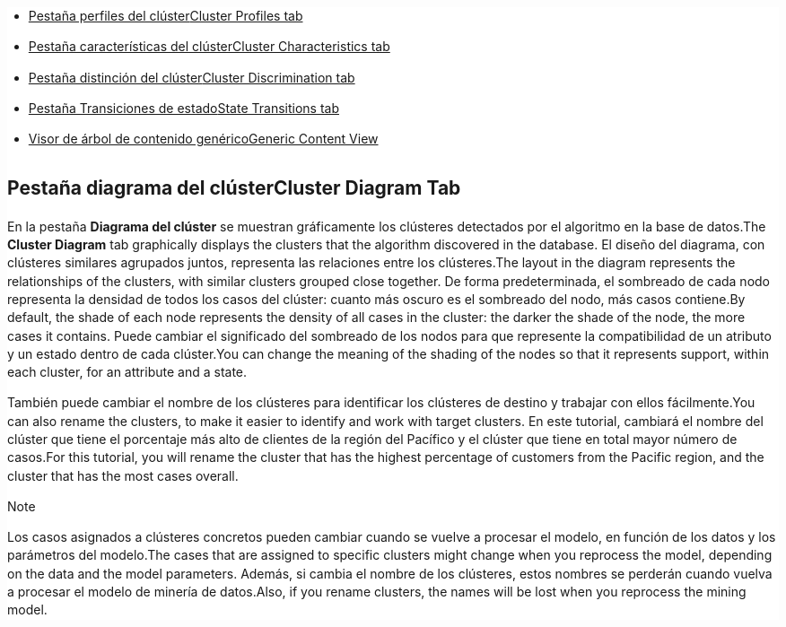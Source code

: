 -   [<span data-ttu-id="960fe-107">Pestaña perfiles del clúster</span><span class="sxs-lookup"><span data-stu-id="960fe-107">Cluster Profiles tab</span></span>](#bkmk_CProfiles)  
  
-   [<span data-ttu-id="960fe-108">Pestaña características del clúster</span><span class="sxs-lookup"><span data-stu-id="960fe-108">Cluster Characteristics tab</span></span>](#bkmk_CChars)  
  
-   [<span data-ttu-id="960fe-109">Pestaña distinción del clúster</span><span class="sxs-lookup"><span data-stu-id="960fe-109">Cluster Discrimination tab</span></span>](#bkmk_CDiscrim2)  
  
-   [<span data-ttu-id="960fe-110">Pestaña Transiciones de estado</span><span class="sxs-lookup"><span data-stu-id="960fe-110">State Transitions tab</span></span>](#bkmk_StateTran)  
  
-   [<span data-ttu-id="960fe-111">Visor de árbol de contenido genérico</span><span class="sxs-lookup"><span data-stu-id="960fe-111">Generic Content View</span></span>](#bkmk_Generic)  
  
##  <a name="cluster-diagram-tab"></a><a name="bkmk_CDiagram"></a><span data-ttu-id="960fe-112">Pestaña diagrama del clúster</span><span class="sxs-lookup"><span data-stu-id="960fe-112">Cluster Diagram Tab</span></span>  
 <span data-ttu-id="960fe-113">En la pestaña **Diagrama del clúster** se muestran gráficamente los clústeres detectados por el algoritmo en la base de datos.</span><span class="sxs-lookup"><span data-stu-id="960fe-113">The **Cluster Diagram** tab graphically displays the clusters that the algorithm discovered in the database.</span></span> <span data-ttu-id="960fe-114">El diseño del diagrama, con clústeres similares agrupados juntos, representa las relaciones entre los clústeres.</span><span class="sxs-lookup"><span data-stu-id="960fe-114">The layout in the diagram represents the relationships of the clusters, with similar clusters grouped close together.</span></span> <span data-ttu-id="960fe-115">De forma predeterminada, el sombreado de cada nodo representa la densidad de todos los casos del clúster: cuanto más oscuro es el sombreado del nodo, más casos contiene.</span><span class="sxs-lookup"><span data-stu-id="960fe-115">By default, the shade of each node represents the density of all cases in the cluster: the darker the shade of the node, the more cases it contains.</span></span> <span data-ttu-id="960fe-116">Puede cambiar el significado del sombreado de los nodos para que represente la compatibilidad de un atributo y un estado dentro de cada clúster.</span><span class="sxs-lookup"><span data-stu-id="960fe-116">You can change the meaning of the shading of the nodes so that it represents support, within each cluster, for an attribute and a state.</span></span>  
  
 <span data-ttu-id="960fe-117">También puede cambiar el nombre de los clústeres para identificar los clústeres de destino y trabajar con ellos fácilmente.</span><span class="sxs-lookup"><span data-stu-id="960fe-117">You can also rename the clusters, to make it easier to identify and work with target clusters.</span></span> <span data-ttu-id="960fe-118">En este tutorial, cambiará el nombre del clúster que tiene el porcentaje más alto de clientes de la región del Pacífico y el clúster que tiene en total mayor número de casos.</span><span class="sxs-lookup"><span data-stu-id="960fe-118">For this tutorial, you will rename the cluster that has the highest percentage of customers from the Pacific region, and the cluster that has the most cases overall.</span></span>  
  
> [!NOTE]  
>  <span data-ttu-id="960fe-119">Los casos asignados a clústeres concretos pueden cambiar cuando se vuelve a procesar el modelo, en función de los datos y los parámetros del modelo.</span><span class="sxs-lookup"><span data-stu-id="960fe-119">The cases that are assigned to specific clusters might change when you reprocess the model, depending on the data and the model parameters.</span></span> <span data-ttu-id="960fe-120">Además, si cambia el nombre de los clústeres, estos nombres se perderán cuando vuelva a procesar el modelo de minería de datos.</span><span class="sxs-lookup"><span data-stu-id="960fe-120">Also, if you rename clusters, the names will be lost when you reprocess the mining model.</span></span>  
  